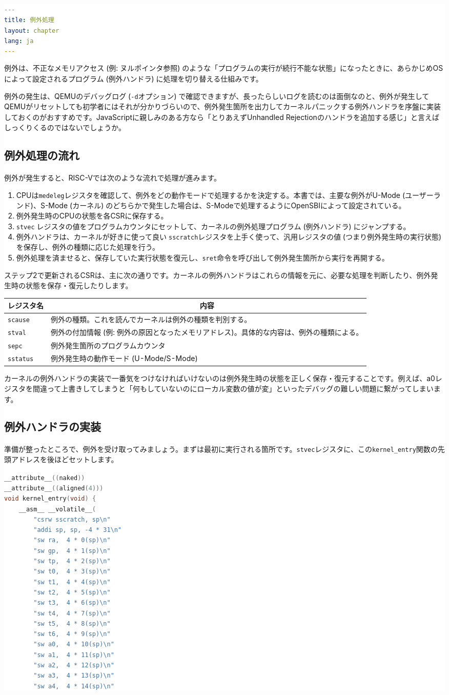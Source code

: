 ```yaml
---
title: 例外処理
layout: chapter
lang: ja
---
```


例外は、不正なメモリアクセス (例: ヌルポインタ参照) のような「プログラムの実行が続行不能な状態」になったときに、あらかじめOSによって設定されるプログラム (例外ハンドラ) に処理を切り替える仕組みです。

例外の発生は、QEMUのデバッグログ (`-d`オプション) で確認できますが、長ったらしいログを読むのは面倒なのと、例外が発生してQEMUがリセットしても初学者にはそれが分かりづらいので、例外発生箇所を出力してカーネルパニックする例外ハンドラを序盤に実装しておくのがおすすめです。JavaScriptに親しみのある方なら「とりあえずUnhandled Rejectionのハンドラを追加する感じ」と言えばしっくりくるのではないでしょうか。

## 例外処理の流れ

例外が発生すると、RISC-Vでは次のような流れで処理が進みます。

1. CPUは`medeleg`レジスタを確認して、例外をどの動作モードで処理するかを決定する。本書では、主要な例外がU-Mode (ユーザーランド)、S-Mode (カーネル) のどちらかで発生した場合は、S-Modeで処理するようにOpenSBIによって設定されている。
2. 例外発生時のCPUの状態を各CSRに保存する。
3. `stvec` レジスタの値をプログラムカウンタにセットして、カーネルの例外処理プログラム (例外ハンドラ) にジャンプする。
4. 例外ハンドラは、カーネルが好きに使って良い `sscratch`レジスタを上手く使って、汎用レジスタの値 (つまり例外発生時の実行状態) を保存し、例外の種類に応じた処理を行う。
5. 例外処理を済ませると、保存していた実行状態を復元し、`sret`命令を呼び出して例外発生箇所から実行を再開する。

ステップ2で更新されるCSRは、主に次の通りです。カーネルの例外ハンドラはこれらの情報を元に、必要な処理を判断したり、例外発生時の状態を保存・復元したりします。

| レジスタ名 | 内容 |
|-----------|-----|
| `scause` | 例外の種類。これを読んでカーネルは例外の種類を判別する。 |
| `stval` | 例外の付加情報 (例: 例外の原因となったメモリアドレス)。具体的な内容は、例外の種類による。 |
| `sepc` | 例外発生箇所のプログラムカウンタ |
| `sstatus`| 例外発生時の動作モード (U-Mode/S-Mode) |

カーネルの例外ハンドラの実装で一番気をつけなければいけないのは例外発生時の状態を正しく保存・復元することです。例えば、a0レジスタを間違って上書きしてしまうと「何もしていないのにローカル変数の値が変」といったデバッグの難しい問題に繋がってしまいます。

## 例外ハンドラの実装

準備が整ったところで、例外を受け取ってみましょう。まずは最初に実行される箇所です。`stvec`レジスタに、この`kernel_entry`関数の先頭アドレスを後ほどセットします。

```c:kernel.c
__attribute__((naked))
__attribute__((aligned(4)))
void kernel_entry(void) {
    __asm__ __volatile__(
        "csrw sscratch, sp\n"
        "addi sp, sp, -4 * 31\n"
        "sw ra,  4 * 0(sp)\n"
        "sw gp,  4 * 1(sp)\n"
        "sw tp,  4 * 2(sp)\n"
        "sw t0,  4 * 3(sp)\n"
        "sw t1,  4 * 4(sp)\n"
        "sw t2,  4 * 5(sp)\n"
        "sw t3,  4 * 6(sp)\n"
        "sw t4,  4 * 7(sp)\n"
        "sw t5,  4 * 8(sp)\n"
        "sw t6,  4 * 9(sp)\n"
        "sw a0,  4 * 10(sp)\n"
        "sw a1,  4 * 11(sp)\n"
        "sw a2,  4 * 12(sp)\n"
        "sw a3,  4 * 13(sp)\n"
        "sw a4,  4 * 14(sp)\n"
```